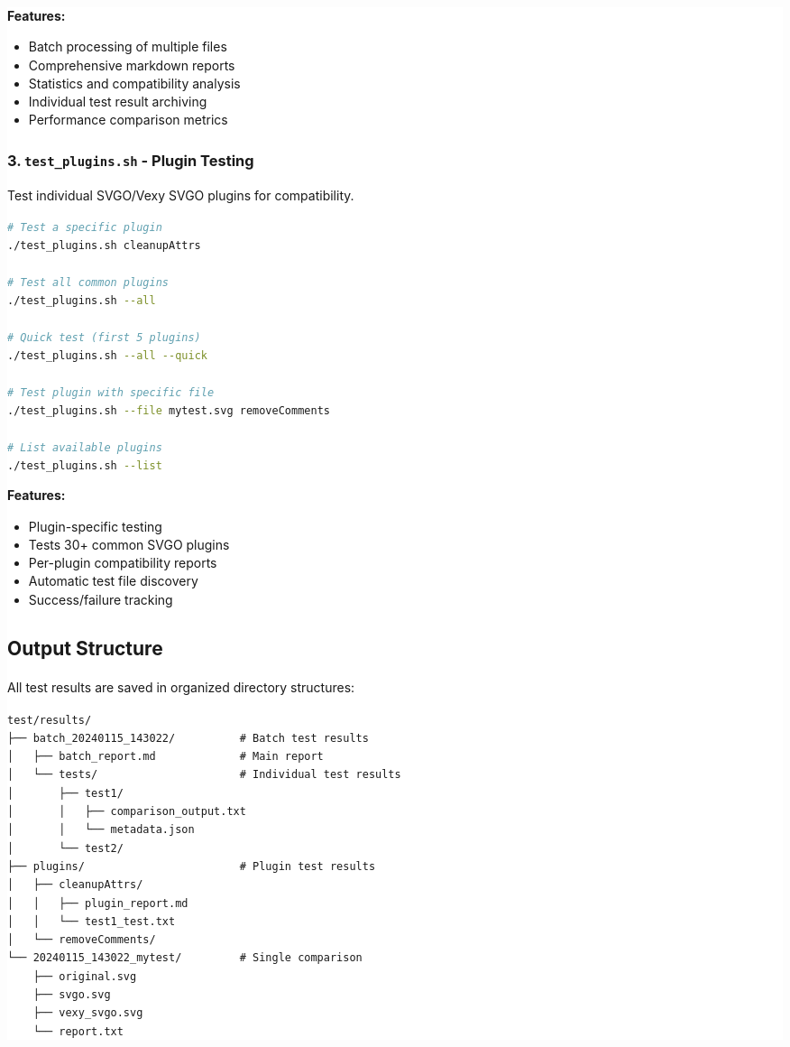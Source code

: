 **Features:**
- Batch processing of multiple files
- Comprehensive markdown reports
- Statistics and compatibility analysis
- Individual test result archiving
- Performance comparison metrics

### 3. `test_plugins.sh` - Plugin Testing

Test individual SVGO/Vexy SVGO plugins for compatibility.

```bash
# Test a specific plugin
./test_plugins.sh cleanupAttrs

# Test all common plugins
./test_plugins.sh --all

# Quick test (first 5 plugins)
./test_plugins.sh --all --quick

# Test plugin with specific file
./test_plugins.sh --file mytest.svg removeComments

# List available plugins
./test_plugins.sh --list
```

**Features:**
- Plugin-specific testing
- Tests 30+ common SVGO plugins
- Per-plugin compatibility reports
- Automatic test file discovery
- Success/failure tracking

## Output Structure

All test results are saved in organized directory structures:

```
test/results/
├── batch_20240115_143022/          # Batch test results
│   ├── batch_report.md             # Main report
│   └── tests/                      # Individual test results
│       ├── test1/
│       │   ├── comparison_output.txt
│       │   └── metadata.json
│       └── test2/
├── plugins/                        # Plugin test results
│   ├── cleanupAttrs/
│   │   ├── plugin_report.md
│   │   └── test1_test.txt
│   └── removeComments/
└── 20240115_143022_mytest/         # Single comparison
    ├── original.svg
    ├── svgo.svg
    ├── vexy_svgo.svg
    └── report.txt
```
